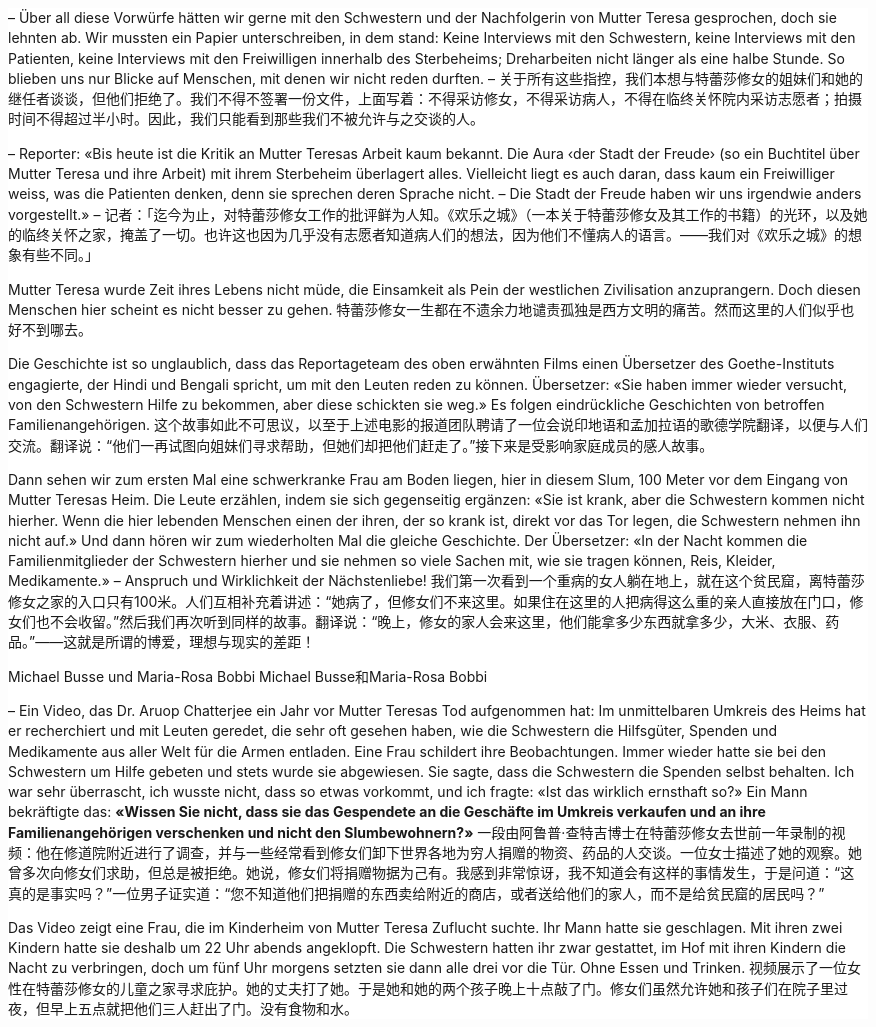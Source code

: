 – Über all diese Vorwürfe hätten wir gerne mit den Schwestern und der Nachfolgerin von Mutter Teresa gesprochen, doch sie lehnten ab. Wir mussten ein Papier unterschreiben, in dem stand: Keine Interviews mit den Schwestern, keine Interviews mit den Patienten, keine Interviews mit den Freiwilligen innerhalb des Sterbeheims; Dreharbeiten nicht länger als eine halbe Stunde. So blieben uns nur Blicke auf Menschen, mit denen wir nicht reden durften.
– 关于所有这些指控，我们本想与特蕾莎修女的姐妹们和她的继任者谈谈，但他们拒绝了。我们不得不签署一份文件，上面写着：不得采访修女，不得采访病人，不得在临终关怀院内采访志愿者；拍摄时间不得超过半小时。因此，我们只能看到那些我们不被允许与之交谈的人。

– Reporter: «Bis heute ist die Kritik an Mutter Teresas Arbeit kaum bekannt. Die Aura ‹der Stadt der Freude› (so ein Buchtitel über Mutter Teresa und ihre Arbeit) mit ihrem Sterbeheim überlagert alles. Vielleicht liegt es auch daran, dass kaum ein Freiwilliger weiss, was die Patienten denken, denn sie sprechen deren Sprache nicht. – Die Stadt der Freude haben wir uns irgendwie anders vorgestellt.»
– 记者：「迄今为止，对特蕾莎修女工作的批评鲜为人知。《欢乐之城》（一本关于特蕾莎修女及其工作的书籍）的光环，以及她的临终关怀之家，掩盖了一切。也许这也因为几乎没有志愿者知道病人们的想法，因为他们不懂病人的语言。——我们对《欢乐之城》的想象有些不同。」

Mutter Teresa wurde Zeit ihres Lebens nicht müde, die Einsamkeit als Pein der westlichen Zivilisation anzuprangern. Doch diesen Menschen hier scheint es nicht besser zu gehen.
特蕾莎修女一生都在不遗余力地谴责孤独是西方文明的痛苦。然而这里的人们似乎也好不到哪去。

Die Geschichte ist so unglaublich, dass das Reportageteam des oben erwähnten Films einen Übersetzer des Goethe-Instituts engagierte, der Hindi und Bengali spricht, um mit den Leuten reden zu können. Übersetzer: «Sie haben immer wieder versucht, von den Schwestern Hilfe zu bekommen, aber diese schickten sie weg.» Es folgen eindrückliche Geschichten von betroffen Familienangehörigen.
这个故事如此不可思议，以至于上述电影的报道团队聘请了一位会说印地语和孟加拉语的歌德学院翻译，以便与人们交流。翻译说：“他们一再试图向姐妹们寻求帮助，但她们却把他们赶走了。”接下来是受影响家庭成员的感人故事。

Dann sehen wir zum ersten Mal eine schwerkranke Frau am Boden liegen, hier in diesem Slum, 100 Meter vor dem Eingang von Mutter Teresas Heim. Die Leute erzählen, indem sie sich gegenseitig ergänzen: «Sie ist krank, aber die Schwestern kommen nicht hierher. Wenn die hier lebenden Menschen einen der ihren, der so krank ist, direkt vor das Tor legen, die Schwestern nehmen ihn nicht auf.» Und dann hören wir zum wiederholten Mal die gleiche Geschichte. Der Übersetzer: «In der Nacht kommen die Familienmitglieder der Schwestern hierher und sie nehmen so viele Sachen mit, wie sie tragen können, Reis, Kleider, Medikamente.» – Anspruch und Wirklichkeit der Nächstenliebe!
我们第一次看到一个重病的女人躺在地上，就在这个贫民窟，离特蕾莎修女之家的入口只有100米。人们互相补充着讲述：“她病了，但修女们不来这里。如果住在这里的人把病得这么重的亲人直接放在门口，修女们也不会收留。”然后我们再次听到同样的故事。翻译说：“晚上，修女的家人会来这里，他们能拿多少东西就拿多少，大米、衣服、药品。”——这就是所谓的博爱，理想与现实的差距！

Michael Busse und Maria-Rosa Bobbi
Michael Busse和Maria-Rosa Bobbi

– Ein Video, das Dr. Aruop Chatterjee ein Jahr vor Mutter Teresas Tod aufgenommen hat: Im unmittelbaren Umkreis des Heims hat er recherchiert und mit Leuten geredet, die sehr oft gesehen haben, wie die Schwestern die Hilfsgüter, Spenden und Medikamente aus aller Welt für die Armen entladen. Eine Frau schildert ihre Beobachtungen. Immer wieder hatte sie bei den Schwestern um Hilfe gebeten und stets wurde sie abgewiesen. Sie sagte, dass die Schwestern die Spenden selbst behalten. Ich war sehr überrascht, ich wusste nicht, dass so etwas vorkommt, und ich fragte: «Ist das wirklich ernsthaft so?» Ein Mann bekräftigte das: **«Wissen Sie nicht, dass sie das Gespendete an die Geschäfte im Umkreis verkaufen und an ihre Familienangehörigen verschenken und nicht den Slumbewohnern?»**
一段由阿鲁普·查特吉博士在特蕾莎修女去世前一年录制的视频：他在修道院附近进行了调查，并与一些经常看到修女们卸下世界各地为穷人捐赠的物资、药品的人交谈。一位女士描述了她的观察。她曾多次向修女们求助，但总是被拒绝。她说，修女们将捐赠物据为己有。我感到非常惊讶，我不知道会有这样的事情发生，于是问道：“这真的是事实吗？”一位男子证实道：“您不知道他们把捐赠的东西卖给附近的商店，或者送给他们的家人，而不是给贫民窟的居民吗？”

Das Video zeigt eine Frau, die im Kinderheim von Mutter Teresa Zuflucht suchte. Ihr Mann hatte sie geschlagen. Mit ihren zwei Kindern hatte sie deshalb um 22 Uhr abends angeklopft. Die Schwestern hatten ihr zwar gestattet, im Hof mit ihren Kindern die Nacht zu verbringen, doch um fünf Uhr morgens setzten sie dann alle drei vor die Tür. Ohne Essen und Trinken.
视频展示了一位女性在特蕾莎修女的儿童之家寻求庇护。她的丈夫打了她。于是她和她的两个孩子晚上十点敲了门。修女们虽然允许她和孩子们在院子里过夜，但早上五点就把他们三人赶出了门。没有食物和水。
